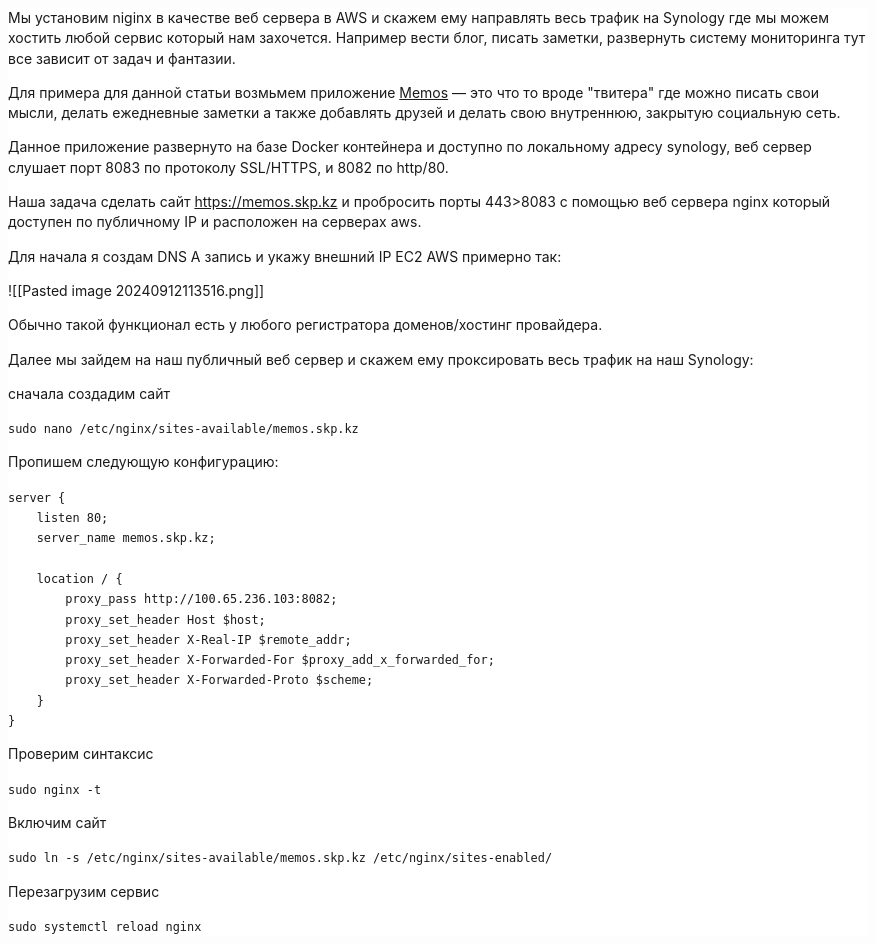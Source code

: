 Мы установим niginx в качестве веб сервера в AWS и скажем ему направлять весь трафик на Synology где мы можем хостить любой сервис который нам захочется. Например вести блог, писать заметки, развернуть систему мониторинга тут все зависит от задач и фантазии.

Для примера для данной статьи возмьмем приложение [Memos](https://www.usememos.com/) — это что то вроде "твитера" где можно писать свои мысли, делать ежедневные заметки а также добавлять друзей и делать свою внутреннюю, закрытую социальную сеть.

Данное приложение развернуто на базе Docker контейнера и доступно по локальному адресу synology, веб сервер слушает порт 8083 по протоколу SSL/HTTPS, и 8082 по http/80.

Наша задача сделать сайт https://memos.skp.kz и пробросить порты 443>8083 с помощью веб сервера nginx который доступен по публичному IP и расположен на серверах aws.

Для начала я создам DNS A запись и укажу внешний IP EC2 AWS
примерно так:

![[Pasted image 20240912113516.png]]

Обычно такой функционал есть у любого регистратора доменов/хостинг провайдера.

Далее мы зайдем на наш публичный веб сервер и скажем ему проксировать весь трафик на наш Synology:

сначала создадим сайт
```
sudo nano /etc/nginx/sites-available/memos.skp.kz
```

Пропишем следующую конфигурацию:

```
server {
    listen 80;
    server_name memos.skp.kz;

    location / {
        proxy_pass http://100.65.236.103:8082;
        proxy_set_header Host $host;
        proxy_set_header X-Real-IP $remote_addr;
        proxy_set_header X-Forwarded-For $proxy_add_x_forwarded_for;
        proxy_set_header X-Forwarded-Proto $scheme;
    }
}
```

Проверим синтаксис
```
sudo nginx -t
```

Включим сайт

```
sudo ln -s /etc/nginx/sites-available/memos.skp.kz /etc/nginx/sites-enabled/
```

Перезагрузим сервис
```
sudo systemctl reload nginx
```
